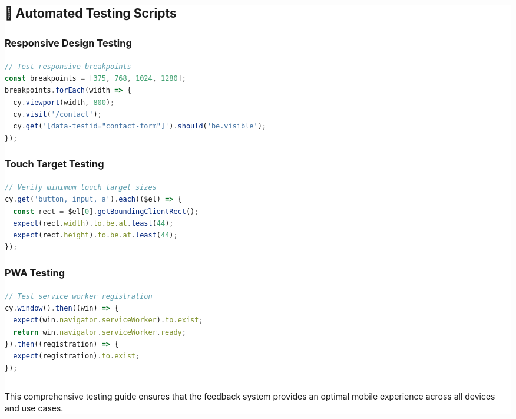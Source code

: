 
## 🚀 **Automated Testing Scripts**

### **Responsive Design Testing**
```javascript
// Test responsive breakpoints
const breakpoints = [375, 768, 1024, 1280];
breakpoints.forEach(width => {
  cy.viewport(width, 800);
  cy.visit('/contact');
  cy.get('[data-testid="contact-form"]').should('be.visible');
});
```

### **Touch Target Testing**
```javascript
// Verify minimum touch target sizes
cy.get('button, input, a').each(($el) => {
  const rect = $el[0].getBoundingClientRect();
  expect(rect.width).to.be.at.least(44);
  expect(rect.height).to.be.at.least(44);
});
```

### **PWA Testing**
```javascript
// Test service worker registration
cy.window().then((win) => {
  expect(win.navigator.serviceWorker).to.exist;
  return win.navigator.serviceWorker.ready;
}).then((registration) => {
  expect(registration).to.exist;
});
```

---

This comprehensive testing guide ensures that the feedback system provides an optimal mobile experience across all devices and use cases.
